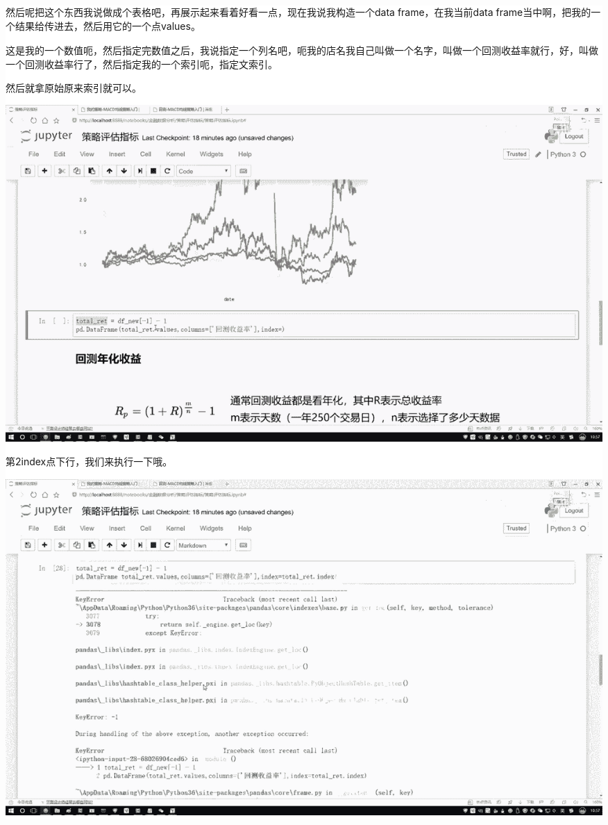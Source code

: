 然后呢把这个东西我说做成个表格吧，再展示起来看着好看一点，现在我说我构造一个data frame，在我当前data frame当中啊，把我的一个结果给传进去，然后用它的一个点values。

这是我的一个数值呃，然后指定完数值之后，我说指定一个列名吧，呃我的店名我自己叫做一个名字，叫做一个回测收益率就行，好，叫做一个回测收益率行了，然后指定我的一个索引呃，指定文索引。

然后就拿原始原来索引就可以。

![](img/ea6d841ebdea42472a0c8b09a5327873_41.png)

第2index点下行，我们来执行一下哦。

![](img/ea6d841ebdea42472a0c8b09a5327873_43.png)
